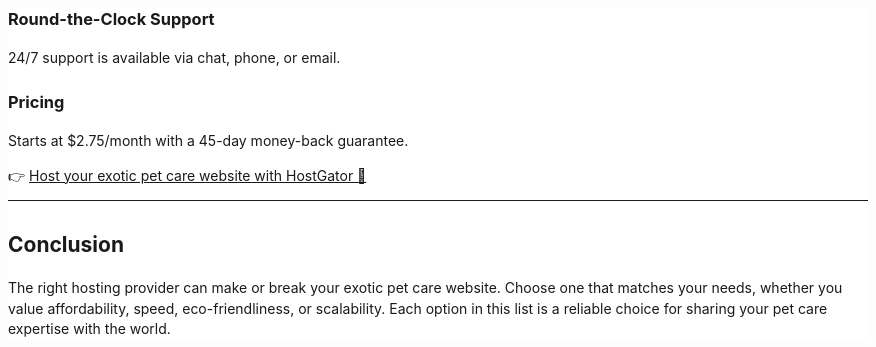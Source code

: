 ### Round-the-Clock Support  
24/7 support is available via chat, phone, or email.  

### Pricing  
Starts at $2.75/month with a 45-day money-back guarantee.  

👉 [Host your exotic pet care website with HostGator 🐊](https://snipitx.com/hostgator-jy)  

---

## Conclusion  
The right hosting provider can make or break your exotic pet care website. Choose one that matches your needs, whether you value affordability, speed, eco-friendliness, or scalability. Each option in this list is a reliable choice for sharing your pet care expertise with the world.  
